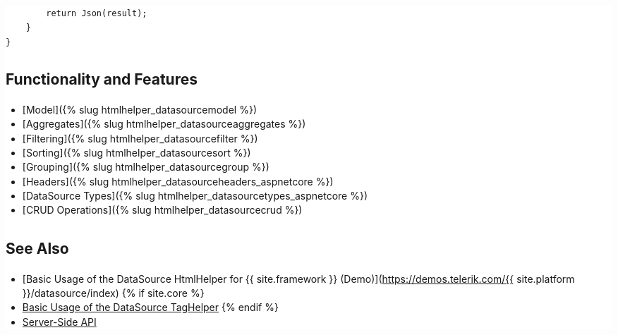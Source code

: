             return Json(result);
        }
    }

## Functionality and Features

* [Model]({% slug htmlhelper_datasourcemodel %})
* [Aggregates]({% slug htmlhelper_datasourceaggregates %})
* [Filtering]({% slug htmlhelper_datasourcefilter %})
* [Sorting]({% slug htmlhelper_datasourcesort %})
* [Grouping]({% slug htmlhelper_datasourcegroup %})
* [Headers]({% slug htmlhelper_datasourceheaders_aspnetcore %})
* [DataSource Types]({% slug htmlhelper_datasourcetypes_aspnetcore %})
* [CRUD Operations]({% slug htmlhelper_datasourcecrud %})

## See Also

* [Basic Usage of the DataSource HtmlHelper for {{ site.framework }} (Demo)](https://demos.telerik.com/{{ site.platform }}/datasource/index)
{% if site.core %}
* [Basic Usage of the DataSource TagHelper](https://demos.telerik.com/aspnet-core/datasource/tag-helper)
{% endif %}
* [Server-Side API](/api/datasource)

